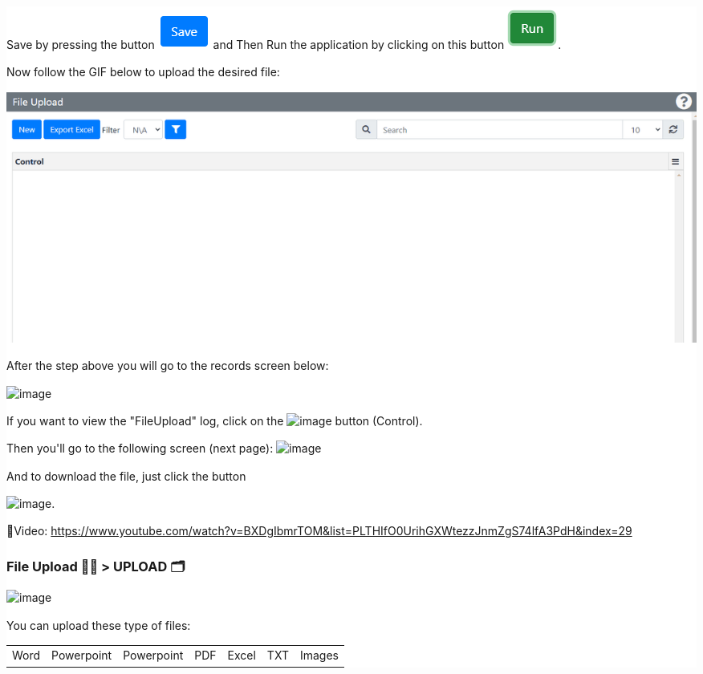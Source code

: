 Save by pressing the button ![image](./BuilderImages/saveButton.png) and Then Run the application by clicking on this button ![image](./BuilderImages/RunButton.png).

Now follow the GIF below to upload the desired file:

![image](./BuilderImages/FileUploadgif2.gif)

After the step above you will go to the records screen below:

![image](https://user-images.githubusercontent.com/81401104/116144349-9e96bb00-a6b2-11eb-9e8d-5fa5acc0f58b.png)

If you want to view the "FileUpload" log, click on the ![image](https://user-images.githubusercontent.com/81401104/116144386-a8b8b980-a6b2-11eb-9872-e7b158064521.png) button (Control).

Then you'll go to the following screen (next page):
![image](https://user-images.githubusercontent.com/81401104/116144593-c25a0100-a6b2-11eb-9a55-7f29f846d8a1.png)

And to download the file, just click the button

![image](https://user-images.githubusercontent.com/81401104/116144826-dc93df00-a6b2-11eb-8281-b7987cb96718.png).

🔗Video: https://www.youtube.com/watch?v=BXDgIbmrTOM&list=PLTHIfO0UrihGXWtezzJnmZgS74lfA3PdH&index=29

### File Upload 📂📩 > UPLOAD 🗂️
![image](https://user-images.githubusercontent.com/81401104/116145890-3f39aa80-a6b4-11eb-8e30-daab08873130.png)

You can upload these type of files:
<table>
 <tr>
  <td>Word</td>
  <td>Powerpoint</td>
  <td>Powerpoint</td>
  <td>PDF</td>
  <td>Excel</td>
  <td>TXT</td>
  <td>Images</td>
 </tr>
 </table>
 